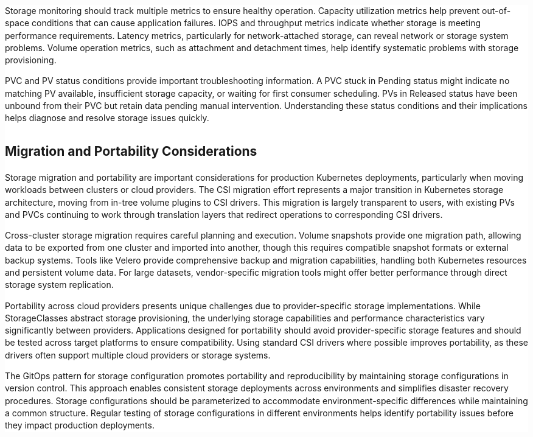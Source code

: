 Storage monitoring should track multiple metrics to ensure healthy operation. Capacity utilization metrics help prevent out-of-space conditions that can cause application failures. IOPS and throughput metrics indicate whether storage is meeting performance requirements. Latency metrics, particularly for network-attached storage, can reveal network or storage system problems. Volume operation metrics, such as attachment and detachment times, help identify systematic problems with storage provisioning.

PVC and PV status conditions provide important troubleshooting information. A PVC stuck in Pending status might indicate no matching PV available, insufficient storage capacity, or waiting for first consumer scheduling. PVs in Released status have been unbound from their PVC but retain data pending manual intervention. Understanding these status conditions and their implications helps diagnose and resolve storage issues quickly.

## Migration and Portability Considerations

Storage migration and portability are important considerations for production Kubernetes deployments, particularly when moving workloads between clusters or cloud providers. The CSI migration effort represents a major transition in Kubernetes storage architecture, moving from in-tree volume plugins to CSI drivers. This migration is largely transparent to users, with existing PVs and PVCs continuing to work through translation layers that redirect operations to corresponding CSI drivers.

Cross-cluster storage migration requires careful planning and execution. Volume snapshots provide one migration path, allowing data to be exported from one cluster and imported into another, though this requires compatible snapshot formats or external backup systems. Tools like Velero provide comprehensive backup and migration capabilities, handling both Kubernetes resources and persistent volume data. For large datasets, vendor-specific migration tools might offer better performance through direct storage system replication.

Portability across cloud providers presents unique challenges due to provider-specific storage implementations. While StorageClasses abstract storage provisioning, the underlying storage capabilities and performance characteristics vary significantly between providers. Applications designed for portability should avoid provider-specific storage features and should be tested across target platforms to ensure compatibility. Using standard CSI drivers where possible improves portability, as these drivers often support multiple cloud providers or storage systems.

The GitOps pattern for storage configuration promotes portability and reproducibility by maintaining storage configurations in version control. This approach enables consistent storage deployments across environments and simplifies disaster recovery procedures. Storage configurations should be parameterized to accommodate environment-specific differences while maintaining a common structure. Regular testing of storage configurations in different environments helps identify portability issues before they impact production deployments.